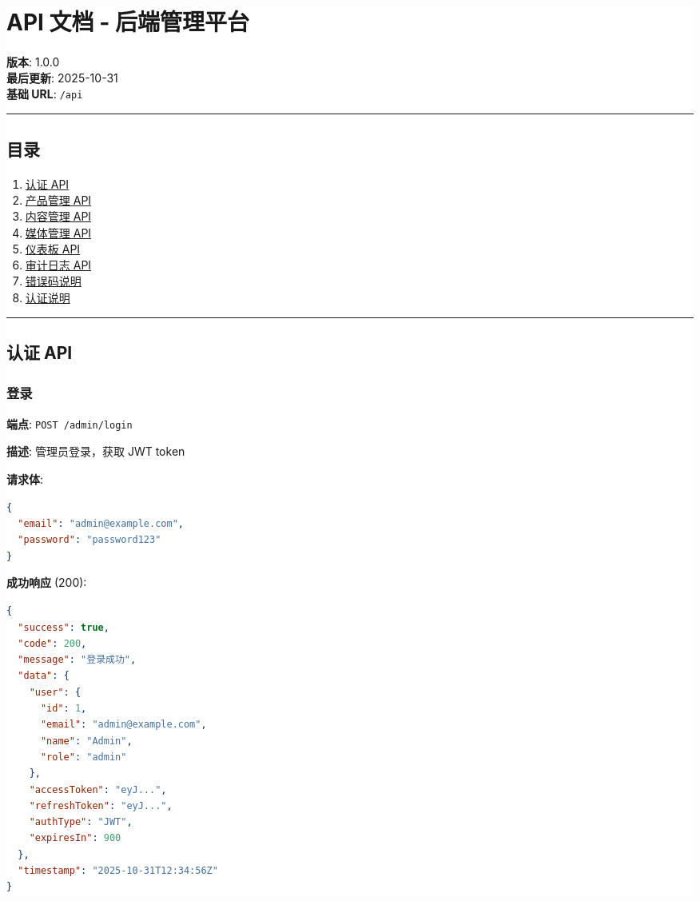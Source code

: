 # API 文档 - 后端管理平台

**版本**: 1.0.0  
**最后更新**: 2025-10-31  
**基础 URL**: `/api`

---

## 目录

1. [认证 API](#认证-api)
2. [产品管理 API](#产品管理-api)
3. [内容管理 API](#内容管理-api)
4. [媒体管理 API](#媒体管理-api)
5. [仪表板 API](#仪表板-api)
6. [审计日志 API](#审计日志-api)
7. [错误码说明](#错误码说明)
8. [认证说明](#认证说明)

---

## 认证 API

### 登录

**端点**: `POST /admin/login`

**描述**: 管理员登录，获取 JWT token

**请求体**:
```json
{
  "email": "admin@example.com",
  "password": "password123"
}
```

**成功响应** (200):
```json
{
  "success": true,
  "code": 200,
  "message": "登录成功",
  "data": {
    "user": {
      "id": 1,
      "email": "admin@example.com",
      "name": "Admin",
      "role": "admin"
    },
    "accessToken": "eyJ...",
    "refreshToken": "eyJ...",
    "authType": "JWT",
    "expiresIn": 900
  },
  "timestamp": "2025-10-31T12:34:56Z"
}
```
